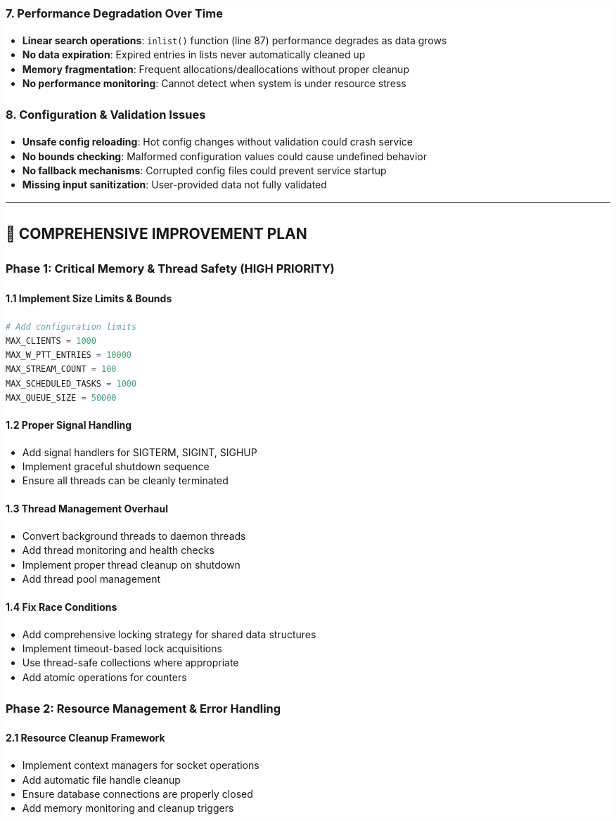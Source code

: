 ### **7. Performance Degradation Over Time**
- **Linear search operations**: `inlist()` function (line 87) performance degrades as data grows
- **No data expiration**: Expired entries in lists never automatically cleaned up
- **Memory fragmentation**: Frequent allocations/deallocations without proper cleanup
- **No performance monitoring**: Cannot detect when system is under resource stress

### **8. Configuration & Validation Issues**
- **Unsafe config reloading**: Hot config changes without validation could crash service
- **No bounds checking**: Malformed configuration values could cause undefined behavior
- **No fallback mechanisms**: Corrupted config files could prevent service startup
- **Missing input sanitization**: User-provided data not fully validated

---

## 🔧 COMPREHENSIVE IMPROVEMENT PLAN

### **Phase 1: Critical Memory & Thread Safety (HIGH PRIORITY)**

#### 1.1 Implement Size Limits & Bounds
```python
# Add configuration limits
MAX_CLIENTS = 1000
MAX_W_PTT_ENTRIES = 10000
MAX_STREAM_COUNT = 100
MAX_SCHEDULED_TASKS = 1000
MAX_QUEUE_SIZE = 50000
```

#### 1.2 Proper Signal Handling
- Add signal handlers for SIGTERM, SIGINT, SIGHUP
- Implement graceful shutdown sequence
- Ensure all threads can be cleanly terminated

#### 1.3 Thread Management Overhaul
- Convert background threads to daemon threads
- Add thread monitoring and health checks
- Implement proper thread cleanup on shutdown
- Add thread pool management

#### 1.4 Fix Race Conditions
- Add comprehensive locking strategy for shared data structures
- Implement timeout-based lock acquisitions
- Use thread-safe collections where appropriate
- Add atomic operations for counters

### **Phase 2: Resource Management & Error Handling**

#### 2.1 Resource Cleanup Framework
- Implement context managers for socket operations
- Add automatic file handle cleanup
- Ensure database connections are properly closed
- Add memory monitoring and cleanup triggers
